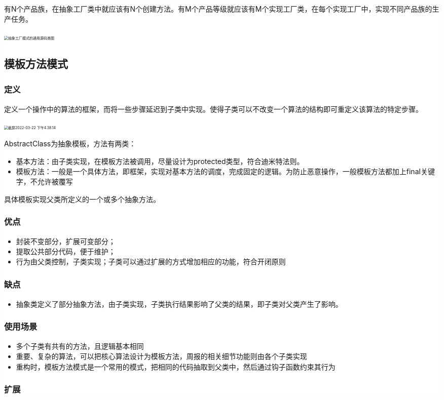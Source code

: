 有N个产品族，在抽象工厂类中就应该有N个创建方法。有M个产品等级就应该有M个实现工厂类，在每个实现工厂中，实现不同产品族的生产任务。

<img src="/Users/cooperniu/Documents/2022年/设计模式.assets/截屏2022-03-22 下午2.10.21.png" alt="抽象工厂模式的通用源码类图" style="zoom:50%;" />

## 模板方法模式

### 定义

定义一个操作中的算法的框架，而将一些步骤延迟到子类中实现。使得子类可以不改变一个算法的结构即可重定义该算法的特定步骤。

<img src="/Users/cooperniu/Documents/2022年/设计模式.assets/截屏2022-03-22 下午4.38.14.png" alt="截屏2022-03-22 下午4.38.14" style="zoom:50%;" />

AbstractClass为抽象模板，方法有两类：

-   基本方法：由子类实现，在模板方法被调用，尽量设计为protected类型，符合迪米特法则。
-   模板方法：一般是一个具体方法，即框架，实现对基本方法的调度，完成固定的逻辑。为防止恶意操作，一般模板方法都加上final关键字，不允许被覆写

具体模板实现父类所定义的一个或多个抽象方法。

### 优点

-   封装不变部分，扩展可变部分；
-   提取公共部分代码，便于维护；
-   行为由父类控制，子类实现；子类可以通过扩展的方式增加相应的功能，符合开闭原则

### 缺点

-   抽象类定义了部分抽象方法，由子类实现，子类执行结果影响了父类的结果，即子类对父类产生了影响。

### 使用场景

-   多个子类有共有的方法，且逻辑基本相同
-   重要、复杂的算法，可以把核心算法设计为模板方法，周报的相关细节功能则由各个子类实现
-   重构时，模板方法模式是一个常用的模式，把相同的代码抽取到父类中，然后通过钩子函数约束其行为

### 扩展





























